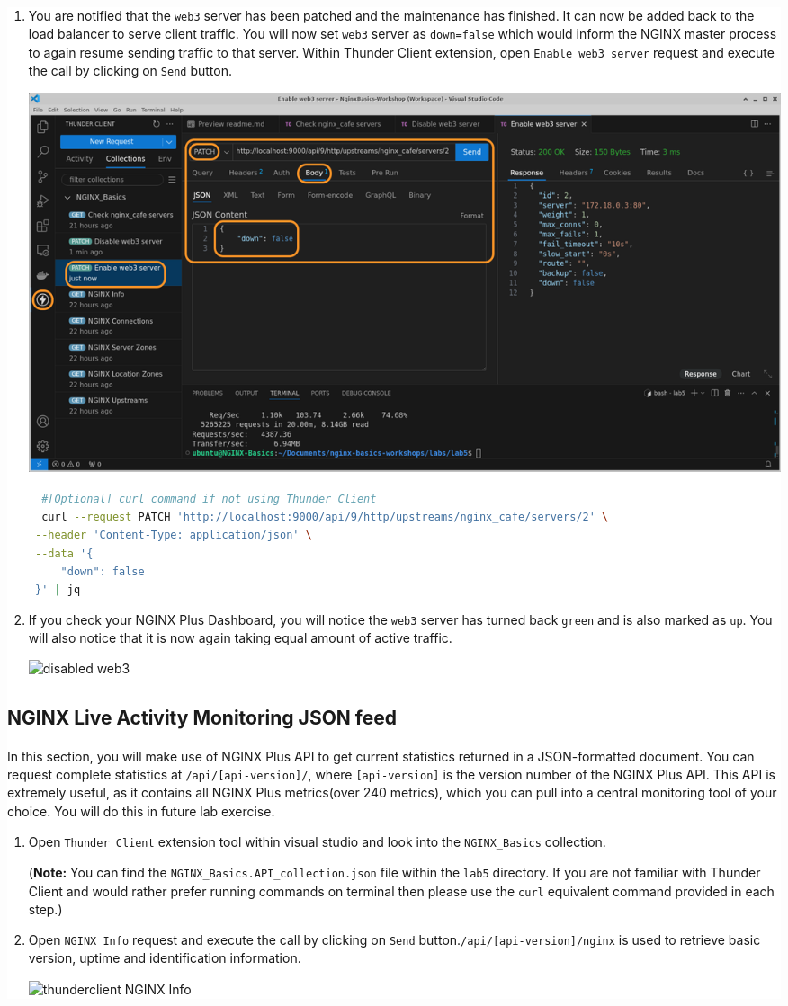 1. You are notified that the `web3` server has been patched and the maintenance has finished. It can now be added back to the load balancer to serve client traffic. You will now set `web3` server as `down=false` which would inform the NGINX master process to again resume sending traffic to that server. Within Thunder Client extension, open `Enable web3 server` request and execute the call by clicking on `Send` button.

   ![thunderclient enable server](media/thunderclient_enable_server.png)

   ```bash
     #[Optional] curl command if not using Thunder Client
     curl --request PATCH 'http://localhost:9000/api/9/http/upstreams/nginx_cafe/servers/2' \
    --header 'Content-Type: application/json' \
    --data '{
        "down": false
    }' | jq
    ```

1. If you check your NGINX Plus Dashboard, you will notice the `web3` server has turned back `green` and is also marked as `up`. You will also notice that it is now again taking equal amount of active traffic.
   
   ![disabled web3](media/dashboard_enabled_web3.png)

## NGINX Live Activity Monitoring JSON feed

In this section, you will make use of NGINX Plus API to get current statistics returned in a JSON-formatted document. You can request complete statistics at `/api/[api-version]/`, where `[api-version]` is the version number of the NGINX Plus API. This API is extremely useful, as it contains all NGINX Plus metrics(over 240 metrics), which you can pull into a central monitoring tool of your choice. You will do this in future lab exercise.

1. Open `Thunder Client` extension tool within visual studio and look into the `NGINX_Basics` collection.

   (**Note:** You can find the `NGINX_Basics.API_collection.json` file within the `lab5` directory. If you are not familiar with Thunder Client and would rather prefer running commands on terminal then please use the `curl` equivalent command provided in each step.)

1. Open `NGINX Info` request and execute the call by clicking on `Send` button.`/api/[api-version]/nginx` is used to retrieve basic version, uptime and identification information.

    ![thunderclient NGINX Info](media/thunderclient_nginx_info.png)
   ```